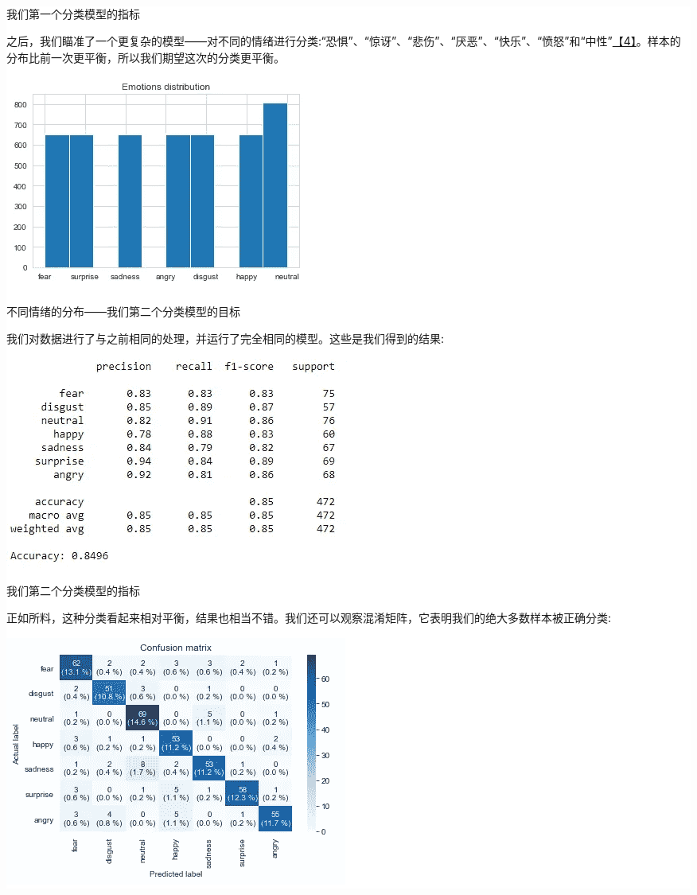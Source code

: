 我们第一个分类模型的指标

之后，我们瞄准了一个更复杂的模型——对不同的情绪进行分类:“恐惧”、“惊讶”、“悲伤”、“厌恶”、“快乐”、“愤怒”和“中性”[【4】](#_ftn4)。样本的分布比前一次更平衡，所以我们期望这次的分类更平衡。

![](img/56cdffd915842addd678904f802da118.png)

不同情绪的分布——我们第二个分类模型的目标

我们对数据进行了与之前相同的处理，并运行了完全相同的模型。这些是我们得到的结果:

![](img/a0ca98480311a6d9a0a95976d7447543.png)

我们第二个分类模型的指标

正如所料，这种分类看起来相对平衡，结果也相当不错。我们还可以观察混淆矩阵，它表明我们的绝大多数样本被正确分类:

![](img/674b534cd252f7c60fe0ea0da7c29f47.png)
